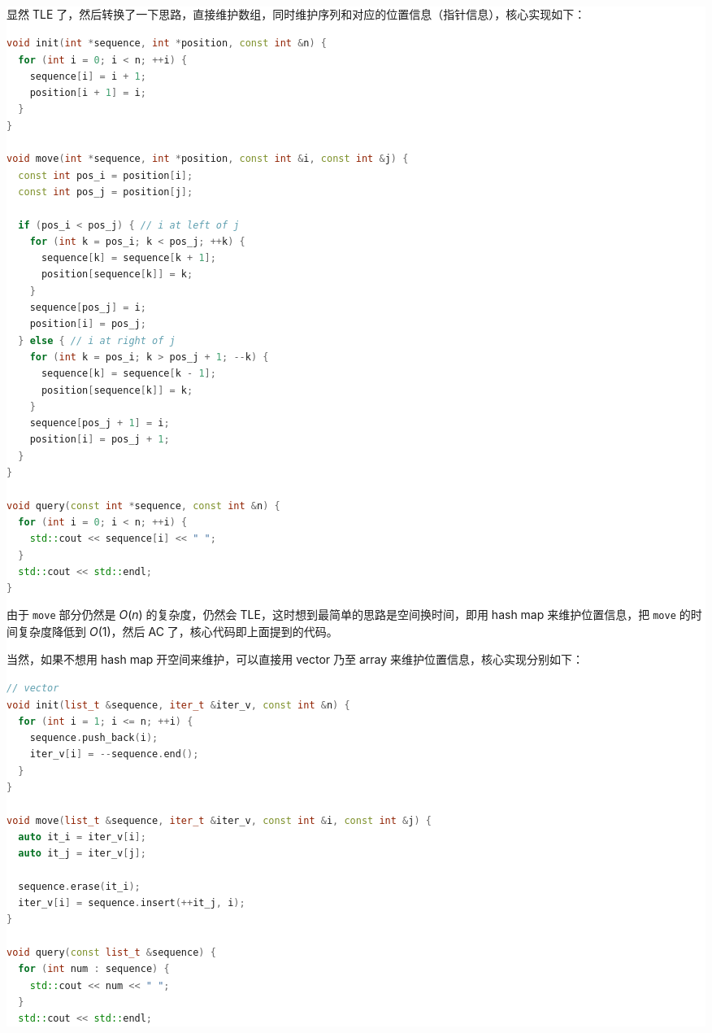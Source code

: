 显然 TLE 了，然后转换了一下思路，直接维护数组，同时维护序列和对应的位置信息（指针信息），核心实现如下：

```cpp
void init(int *sequence, int *position, const int &n) {
  for (int i = 0; i < n; ++i) {
    sequence[i] = i + 1;
    position[i + 1] = i;
  }
}

void move(int *sequence, int *position, const int &i, const int &j) {
  const int pos_i = position[i];
  const int pos_j = position[j];

  if (pos_i < pos_j) { // i at left of j
    for (int k = pos_i; k < pos_j; ++k) {
      sequence[k] = sequence[k + 1];
      position[sequence[k]] = k;
    }
    sequence[pos_j] = i;
    position[i] = pos_j;
  } else { // i at right of j
    for (int k = pos_i; k > pos_j + 1; --k) {
      sequence[k] = sequence[k - 1];
      position[sequence[k]] = k;
    }
    sequence[pos_j + 1] = i;
    position[i] = pos_j + 1;
  }
}

void query(const int *sequence, const int &n) {
  for (int i = 0; i < n; ++i) {
    std::cout << sequence[i] << " ";
  }
  std::cout << std::endl;
}
```

由于 `move` 部分仍然是 $O(n)$ 的复杂度，仍然会 TLE，这时想到最简单的思路是空间换时间，即用 hash map 来维护位置信息，把 `move` 的时间复杂度降低到 $O(1)$，然后 AC 了，核心代码即上面提到的代码。

当然，如果不想用 hash map 开空间来维护，可以直接用 vector 乃至 array 来维护位置信息，核心实现分别如下：

```cpp
// vector
void init(list_t &sequence, iter_t &iter_v, const int &n) {
  for (int i = 1; i <= n; ++i) {
    sequence.push_back(i);
    iter_v[i] = --sequence.end();
  }
}

void move(list_t &sequence, iter_t &iter_v, const int &i, const int &j) {
  auto it_i = iter_v[i];
  auto it_j = iter_v[j];

  sequence.erase(it_i);
  iter_v[i] = sequence.insert(++it_j, i);
}

void query(const list_t &sequence) {
  for (int num : sequence) {
    std::cout << num << " ";
  }
  std::cout << std::endl;
```